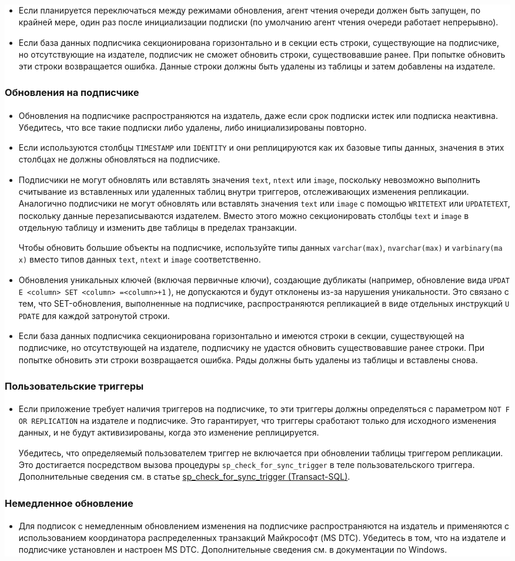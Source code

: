 -   Если планируется переключаться между режимами обновления, агент чтения очереди должен быть запущен, по крайней мере, один раз после инициализации подписки (по умолчанию агент чтения очереди работает непрерывно).  
  
-   Если база данных подписчика секционирована горизонтально и в секции есть строки, существующие на подписчике, но отсутствующие на издателе, подписчик не сможет обновить строки, существовавшие ранее. При попытке обновить эти строки возвращается ошибка. Данные строки должны быть удалены из таблицы и затем добавлены на издателе.  
  
### <a name="updates-at-the-subscriber"></a>Обновления на подписчике  
  
-   Обновления на подписчике распространяются на издатель, даже если срок подписки истек или подписка неактивна. Убедитесь, что все такие подписки либо удалены, либо инициализированы повторно.  
  
-   Если используются столбцы `TIMESTAMP` или `IDENTITY` и они реплицируются как их базовые типы данных, значения в этих столбцах не должны обновляться на подписчике.  
  
-   Подписчики не могут обновлять или вставлять значения `text`, `ntext` или `image`, поскольку невозможно выполнить считывание из вставленных или удаленных таблиц внутри триггеров, отслеживающих изменения репликации. Аналогично подписчики не могут обновлять или вставлять значения `text` или `image` с помощью `WRITETEXT` или `UPDATETEXT`, поскольку данные перезаписываются издателем. Вместо этого можно секционировать столбцы `text` и `image` в отдельную таблицу и изменить две таблицы в пределах транзакции.  
  
     Чтобы обновить большие объекты на подписчике, используйте типы данных `varchar(max)`, `nvarchar(max)` и `varbinary(max)` вместо типов данных `text`, `ntext` и `image` соответственно.  
  
-   Обновления уникальных ключей (включая первичные ключи), создающие дубликаты (например, обновление вида `UPDATE <column> SET <column> =<column>+1` ), не допускаются и будут отклонены из-за нарушения уникальности. Это связано с тем, что SET-обновления, выполненные на подписчике, распространяются репликацией в виде отдельных инструкций `UPDATE` для каждой затронутой строки.  
  
-   Если база данных подписчика секционирована горизонтально и имеются строки в секции, существующей на подписчике, но отсутствующей на издателе, подписчику не удастся обновить существовавшие ранее строки. При попытке обновить эти строки возвращается ошибка. Ряды должны быть удалены из таблицы и вставлены снова.  
  
### <a name="user-defined-triggers"></a>Пользовательские триггеры  
  
-   Если приложение требует наличия триггеров на подписчике, то эти триггеры должны определяться с параметром `NOT FOR REPLICATION` на издателе и подписчике. Это гарантирует, что триггеры сработают только для исходного изменения данных, и не будут активизированы, когда это изменение реплицируется.  
  
     Убедитесь, что определяемый пользователем триггер не включается при обновлении таблицы триггером репликации. Это достигается посредством вызова процедуры `sp_check_for_sync_trigger` в теле пользовательского триггера. Дополнительные сведения см. в статье [sp_check_for_sync_trigger (Transact-SQL)](/sql/relational-databases/system-stored-procedures/sp-check-for-sync-trigger-transact-sql).  
  
### <a name="immediate-updating"></a>Немедленное обновление  
  
-   Для подписок с немедленным обновлением изменения на подписчике распространяются на издатель и применяются с использованием координатора распределенных транзакций Майкрософт (MS DTC). Убедитесь в том, что на издателе и подписчике установлен и настроен MS DTC. Дополнительные сведения см. в документации по Windows.  
  